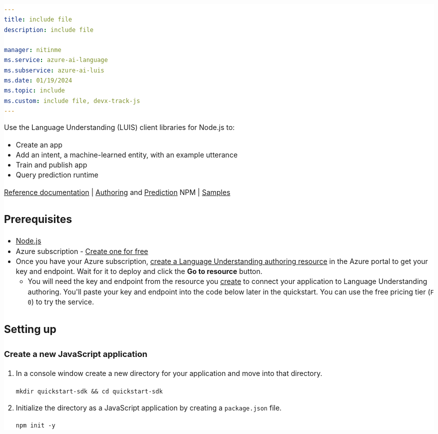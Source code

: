 ```yaml
---
title: include file
description: include file

manager: nitinme
ms.service: azure-ai-language
ms.subservice: azure-ai-luis
ms.date: 01/19/2024
ms.topic: include
ms.custom: include file, devx-track-js
---
```

Use the Language Understanding (LUIS) client libraries for Node.js to:

* Create an app
* Add an intent, a machine-learned entity, with an example utterance
* Train and publish app
* Query prediction runtime

[Reference documentation](/javascript/api/@azure/cognitiveservices-luis-authoring/) |  [Authoring](https://www.npmjs.com/package/@azure/cognitiveservices-luis-authoring) and [Prediction](https://www.npmjs.com/package/@azure/cognitiveservices-luis-runtime) NPM | [Samples](https://github.com/Azure-Samples/cognitive-services-quickstart-code/blob/master/javascript/LUIS/sdk-3x/index.js)

## Prerequisites

* [Node.js](https://nodejs.org)
* Azure subscription - [Create one for free](https://azure.microsoft.com/free/cognitive-services)
* Once you have your Azure subscription, [create a Language Understanding authoring resource](https://portal.azure.com/#create/Microsoft.CognitiveServicesLUISAllInOne) in the Azure portal to get your key and endpoint. Wait for it to deploy and click the **Go to resource** button.
    * You will need the key and endpoint from the resource you [create](../luis-how-to-azure-subscription.md) to connect your application to Language Understanding authoring. You'll paste your key and endpoint into the code below later in the quickstart. You can use the free pricing tier (`F0`) to try the service.

## Setting up

### Create a new JavaScript application

1. In a console window create a new directory for your application and move into that directory.

    ```console
    mkdir quickstart-sdk && cd quickstart-sdk
    ```

1. Initialize the directory as a JavaScript application by creating a `package.json` file.

    ```console
    npm init -y
    ```

